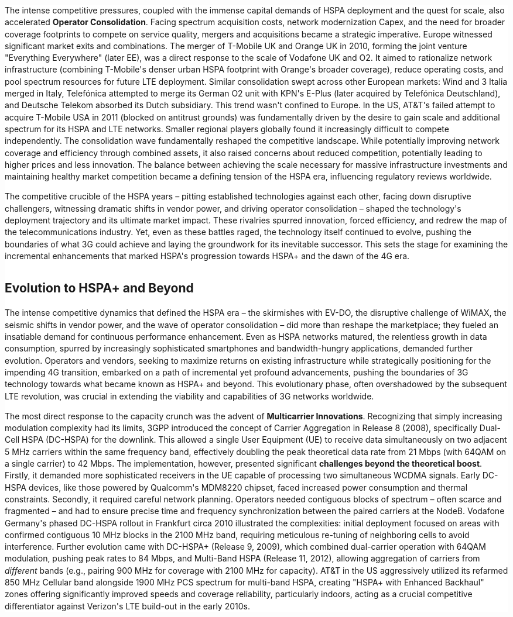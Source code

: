 The intense competitive pressures, coupled with the immense capital demands of HSPA deployment and the quest for scale, also accelerated **Operator Consolidation**. Facing spectrum acquisition costs, network modernization Capex, and the need for broader coverage footprints to compete on service quality, mergers and acquisitions became a strategic imperative. Europe witnessed significant market exits and combinations. The merger of T-Mobile UK and Orange UK in 2010, forming the joint venture "Everything Everywhere" (later EE), was a direct response to the scale of Vodafone UK and O2. It aimed to rationalize network infrastructure (combining T-Mobile's denser urban HSPA footprint with Orange's broader coverage), reduce operating costs, and pool spectrum resources for future LTE deployment. Similar consolidation swept across other European markets: Wind and 3 Italia merged in Italy, Telefónica attempted to merge its German O2 unit with KPN's E-Plus (later acquired by Telefónica Deutschland), and Deutsche Telekom absorbed its Dutch subsidiary. This trend wasn't confined to Europe. In the US, AT&T's failed attempt to acquire T-Mobile USA in 2011 (blocked on antitrust grounds) was fundamentally driven by the desire to gain scale and additional spectrum for its HSPA and LTE networks. Smaller regional players globally found it increasingly difficult to compete independently. The consolidation wave fundamentally reshaped the competitive landscape. While potentially improving network coverage and efficiency through combined assets, it also raised concerns about reduced competition, potentially leading to higher prices and less innovation. The balance between achieving the scale necessary for massive infrastructure investments and maintaining healthy market competition became a defining tension of the HSPA era, influencing regulatory reviews worldwide.

The competitive crucible of the HSPA years – pitting established technologies against each other, facing down disruptive challengers, witnessing dramatic shifts in vendor power, and driving operator consolidation – shaped the technology's deployment trajectory and its ultimate market impact. These rivalries spurred innovation, forced efficiency, and redrew the map of the telecommunications industry. Yet, even as these battles raged, the technology itself continued to evolve, pushing the boundaries of what 3G could achieve and laying the groundwork for its inevitable successor. This sets the stage for examining the incremental enhancements that marked HSPA's progression towards HSPA+ and the dawn of the 4G era.

## Evolution to HSPA+ and Beyond

The intense competitive dynamics that defined the HSPA era – the skirmishes with EV-DO, the disruptive challenge of WiMAX, the seismic shifts in vendor power, and the wave of operator consolidation – did more than reshape the marketplace; they fueled an insatiable demand for continuous performance enhancement. Even as HSPA networks matured, the relentless growth in data consumption, spurred by increasingly sophisticated smartphones and bandwidth-hungry applications, demanded further evolution. Operators and vendors, seeking to maximize returns on existing infrastructure while strategically positioning for the impending 4G transition, embarked on a path of incremental yet profound advancements, pushing the boundaries of 3G technology towards what became known as HSPA+ and beyond. This evolutionary phase, often overshadowed by the subsequent LTE revolution, was crucial in extending the viability and capabilities of 3G networks worldwide.

The most direct response to the capacity crunch was the advent of **Multicarrier Innovations**. Recognizing that simply increasing modulation complexity had its limits, 3GPP introduced the concept of Carrier Aggregation in Release 8 (2008), specifically Dual-Cell HSPA (DC-HSPA) for the downlink. This allowed a single User Equipment (UE) to receive data simultaneously on two adjacent 5 MHz carriers within the same frequency band, effectively doubling the peak theoretical data rate from 21 Mbps (with 64QAM on a single carrier) to 42 Mbps. The implementation, however, presented significant **challenges beyond the theoretical boost**. Firstly, it demanded more sophisticated receivers in the UE capable of processing two simultaneous WCDMA signals. Early DC-HSPA devices, like those powered by Qualcomm's MDM8220 chipset, faced increased power consumption and thermal constraints. Secondly, it required careful network planning. Operators needed contiguous blocks of spectrum – often scarce and fragmented – and had to ensure precise time and frequency synchronization between the paired carriers at the NodeB. Vodafone Germany's phased DC-HSPA rollout in Frankfurt circa 2010 illustrated the complexities: initial deployment focused on areas with confirmed contiguous 10 MHz blocks in the 2100 MHz band, requiring meticulous re-tuning of neighboring cells to avoid interference. Further evolution came with DC-HSPA+ (Release 9, 2009), which combined dual-carrier operation with 64QAM modulation, pushing peak rates to 84 Mbps, and Multi-Band HSPA (Release 11, 2012), allowing aggregation of carriers from *different* bands (e.g., pairing 900 MHz for coverage with 2100 MHz for capacity). AT&T in the US aggressively utilized its refarmed 850 MHz Cellular band alongside 1900 MHz PCS spectrum for multi-band HSPA, creating "HSPA+ with Enhanced Backhaul" zones offering significantly improved speeds and coverage reliability, particularly indoors, acting as a crucial competitive differentiator against Verizon's LTE build-out in the early 2010s.
